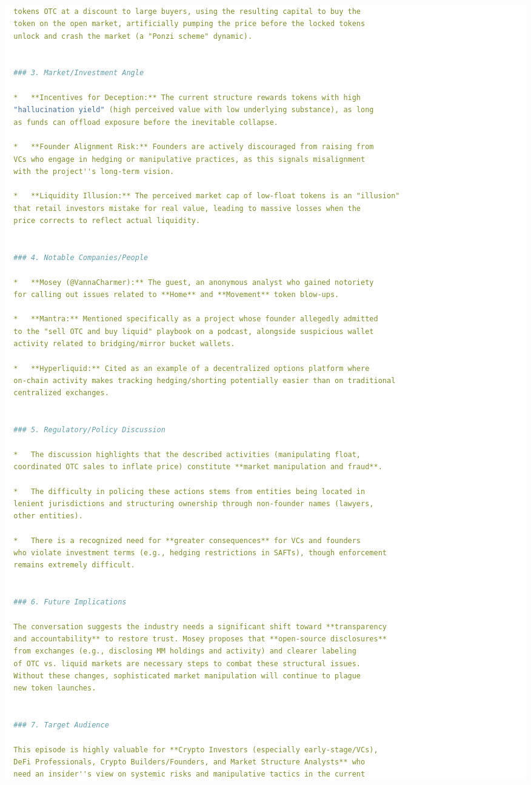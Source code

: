 ```yaml
  tokens OTC at a discount to large buyers, using the resulting capital to buy the
  token on the open market, artificially pumping the price before the locked tokens
  unlock and crash the market (a "Ponzi scheme" dynamic).


  ### 3. Market/Investment Angle

  *   **Incentives for Deception:** The current structure rewards tokens with high
  "hallucination yield" (high perceived value with low underlying substance), as long
  as funds can offload exposure before the inevitable collapse.

  *   **Founder Alignment Risk:** Founders are actively discouraged from raising from
  VCs who engage in hedging or manipulative practices, as this signals misalignment
  with the project''s long-term vision.

  *   **Liquidity Illusion:** The perceived market cap of low-float tokens is an "illusion"
  that retail investors mistake for real value, leading to massive losses when the
  price corrects to reflect actual liquidity.


  ### 4. Notable Companies/People

  *   **Mosey (@VannaCharmer):** The guest, an anonymous analyst who gained notoriety
  for calling out issues related to **Home** and **Movement** token blow-ups.

  *   **Mantra:** Mentioned specifically as a project whose founder allegedly admitted
  to the "sell OTC and buy liquid" playbook on a podcast, alongside suspicious wallet
  activity related to bridging/mirror bucket wallets.

  *   **Hyperliquid:** Cited as an example of a decentralized options platform where
  on-chain activity makes tracking hedging/shorting potentially easier than on traditional
  centralized exchanges.


  ### 5. Regulatory/Policy Discussion

  *   The discussion highlights that the described activities (manipulating float,
  coordinated OTC sales to inflate price) constitute **market manipulation and fraud**.

  *   The difficulty in policing these actions stems from entities being located in
  lenient jurisdictions and structuring ownership through non-founder names (lawyers,
  other entities).

  *   There is a recognized need for **greater consequences** for VCs and founders
  who violate investment terms (e.g., hedging restrictions in SAFTs), though enforcement
  remains extremely difficult.


  ### 6. Future Implications

  The conversation suggests the industry needs a significant shift toward **transparency
  and accountability** to restore trust. Mosey proposes that **open-source disclosures**
  from exchanges (e.g., disclosing MM holdings and activity) and clearer labeling
  of OTC vs. liquid markets are necessary steps to combat these structural issues.
  Without these changes, sophisticated market manipulation will continue to plague
  new token launches.


  ### 7. Target Audience

  This episode is highly valuable for **Crypto Investors (especially early-stage/VCs),
  DeFi Professionals, Crypto Builders/Founders, and Market Structure Analysts** who
  need an insider''s view on systemic risks and manipulative tactics in the current
```